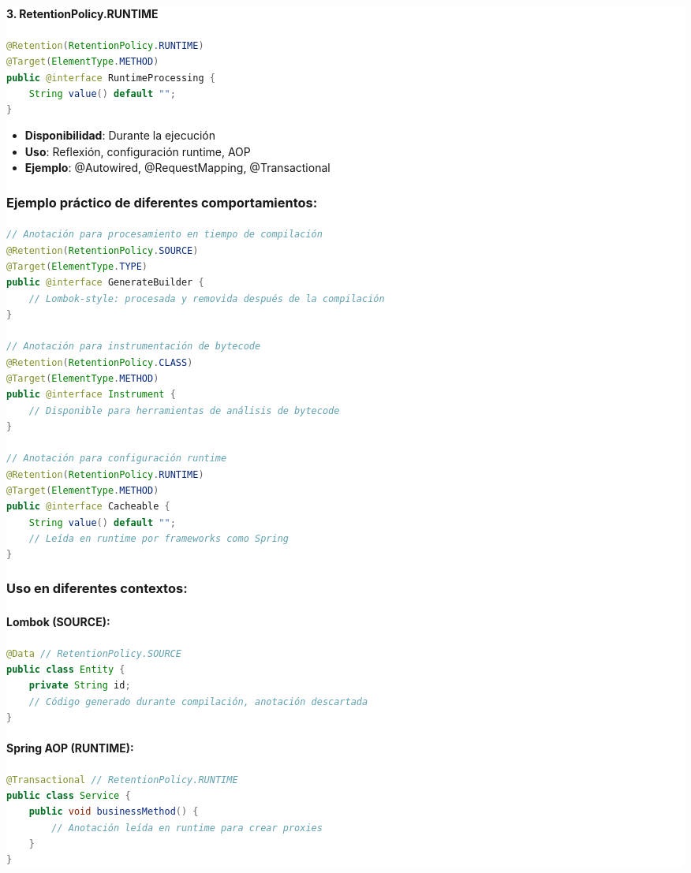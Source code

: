 #### 3. RetentionPolicy.RUNTIME
```java
@Retention(RetentionPolicy.RUNTIME)
@Target(ElementType.METHOD)
public @interface RuntimeProcessing {
    String value() default "";
}
```
- **Disponibilidad**: Durante la ejecución
- **Uso**: Reflexión, configuración runtime, AOP
- **Ejemplo**: @Autowired, @RequestMapping, @Transactional

### Ejemplo práctico de diferentes comportamientos:

```java
// Anotación para procesamiento en tiempo de compilación
@Retention(RetentionPolicy.SOURCE)
@Target(ElementType.TYPE)
public @interface GenerateBuilder {
    // Lombok-style: procesada y removida después de la compilación
}

// Anotación para instrumentación de bytecode
@Retention(RetentionPolicy.CLASS)
@Target(ElementType.METHOD)
public @interface Instrument {
    // Disponible para herramientas de análisis de bytecode
}

// Anotación para configuración runtime
@Retention(RetentionPolicy.RUNTIME)
@Target(ElementType.METHOD)
public @interface Cacheable {
    String value() default "";
    // Leída en runtime por frameworks como Spring
}
```

### Uso en diferentes contextos:

#### Lombok (SOURCE):
```java
@Data // RetentionPolicy.SOURCE
public class Entity {
    private String id;
    // Código generado durante compilación, anotación descartada
}
```

#### Spring AOP (RUNTIME):
```java
@Transactional // RetentionPolicy.RUNTIME
public class Service {
    public void businessMethod() {
        // Anotación leída en runtime para crear proxies
    }
}
```
